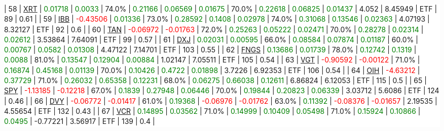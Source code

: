 |  58 | [XRT](https://finance.yahoo.com/quote/XRT/financials)     | <span style="color: green;"> 0.01718 </span>  | <span style="color: green;"> 0.0033 </span>  | 74.0%                  | <span style="color: green;"> 0.21166 </span> | <span style="color: green;"> 0.06569 </span> | <span style="color: green;"> 0.01675 </span> | 70.0%                  | <span style="color: green;"> 0.22618 </span> | <span style="color: green;"> 0.06825 </span> | <span style="color: green;"> 0.01437 </span> |             4.052    |   8.45949   | ETF                    |     89 |           0.61 |
|  59 | [IBB](https://finance.yahoo.com/quote/IBB/financials)     | <span style="color: red;"> -0.43506 </span>   | <span style="color: green;"> 0.01336 </span> | 73.0%                  | <span style="color: green;"> 0.28592 </span> | <span style="color: green;"> 0.1408 </span>  | <span style="color: green;"> 0.02978 </span> | 74.0%                  | <span style="color: green;"> 0.31068 </span> | <span style="color: green;"> 0.13546 </span> | <span style="color: green;"> 0.02363 </span> |             4.07193  |   8.32127   | ETF                    |     92 |           0.6  |
|  60 | [TAN](https://finance.yahoo.com/quote/TAN/financials)     | <span style="color: red;"> -0.06972 </span>   | <span style="color: red;"> -0.01763 </span>  | 72.0%                  | <span style="color: green;"> 0.25263 </span> | <span style="color: green;"> 0.05222 </span> | <span style="color: green;"> 0.02471 </span> | 70.0%                  | <span style="color: green;"> 0.28278 </span> | <span style="color: green;"> 0.02314 </span> | <span style="color: green;"> 0.02612 </span> |             3.53864  |   7.64091   | ETF                    |     99 |           0.57 |
|  61 | [DXJ](https://finance.yahoo.com/quote/DXJ/financials)     | <span style="color: green;"> 0.02031 </span>  | <span style="color: green;"> 0.00595 </span> | 66.0%                  | <span style="color: green;"> 0.08584 </span> | <span style="color: green;"> 0.07874 </span> | <span style="color: green;"> 0.01187 </span> | 60.0%                  | <span style="color: green;"> 0.00767 </span> | <span style="color: green;"> 0.0582 </span>  | <span style="color: green;"> 0.01308 </span> |             4.47122  |   7.14701   | ETF                    |    103 |           0.55 |
|  62 | [FNGS](https://finance.yahoo.com/quote/FNGS/financials)   | <span style="color: green;"> 0.13686 </span>  | <span style="color: green;"> 0.01739 </span> | 78.0%                  | <span style="color: green;"> 0.12742 </span> | <span style="color: green;"> 0.1319 </span>  | <span style="color: green;"> 0.0088 </span>  | 81.0%                  | <span style="color: green;"> 0.13547 </span> | <span style="color: green;"> 0.12904 </span> | <span style="color: green;"> 0.00884 </span> |             1.02147  |   7.05511   | ETF                    |    105 |           0.54 |
|  63 | [VGT](https://finance.yahoo.com/quote/VGT/financials)     | <span style="color: red;"> -0.90592 </span>   | <span style="color: red;"> -0.00122 </span>  | 71.0%                  | <span style="color: green;"> 0.16874 </span> | <span style="color: green;"> 0.45168 </span> | <span style="color: green;"> 0.01139 </span> | 70.0%                  | <span style="color: green;"> 0.10426 </span> | <span style="color: green;"> 0.4722 </span>  | <span style="color: green;"> 0.01898 </span> |             3.7226   |   6.92353   | ETF                    |    106 |           0.54 |
|  64 | [OIH](https://finance.yahoo.com/quote/OIH/financials)     | <span style="color: red;"> -4.63212 </span>   | <span style="color: green;"> 0.37729 </span> | 71.0%                  | <span style="color: green;"> 0.26032 </span> | <span style="color: green;"> 0.65358 </span> | <span style="color: green;"> 0.12231 </span> | 68.0%                  | <span style="color: green;"> 0.06275 </span> | <span style="color: green;"> 0.66038 </span> | <span style="color: green;"> 0.12611 </span> |             6.86824  |   6.12053   | ETF                    |    115 |           0.5  |
|  65 | [SPY](https://finance.yahoo.com/quote/SPY/financials)     | <span style="color: red;"> -1.13185 </span>   | <span style="color: red;"> -0.12218 </span>  | 67.0%                  | <span style="color: green;"> 0.1839 </span>  | <span style="color: green;"> 0.27948 </span> | <span style="color: green;"> 0.06446 </span> | 70.0%                  | <span style="color: green;"> 0.19844 </span> | <span style="color: green;"> 0.20823 </span> | <span style="color: green;"> 0.06339 </span> |             3.03712  |   5.6086    | ETF                    |    124 |           0.46 |
|  66 | [DVY](https://finance.yahoo.com/quote/DVY/financials)     | <span style="color: red;"> -0.06772 </span>   | <span style="color: red;"> -0.01417 </span>  | 61.0%                  | <span style="color: green;"> 0.19368 </span> | <span style="color: red;"> -0.06976 </span>  | <span style="color: red;"> -0.01762 </span>  | 63.0%                  | <span style="color: green;"> 0.11392 </span> | <span style="color: red;"> -0.08376 </span>  | <span style="color: red;"> -0.01657 </span>  |             2.19535  |   4.55654   | ETF                    |    132 |           0.43 |
|  67 | [VCR](https://finance.yahoo.com/quote/VCR/financials)     | <span style="color: green;"> 0.14895 </span>  | <span style="color: green;"> 0.03562 </span> | 71.0%                  | <span style="color: green;"> 0.14999 </span> | <span style="color: green;"> 0.10409 </span> | <span style="color: green;"> 0.05498 </span> | 71.0%                  | <span style="color: green;"> 0.15924 </span> | <span style="color: green;"> 0.10866 </span> | <span style="color: green;"> 0.0495 </span>  |            -0.77221  |   3.56917   | ETF                    |    139 |           0.4  |
